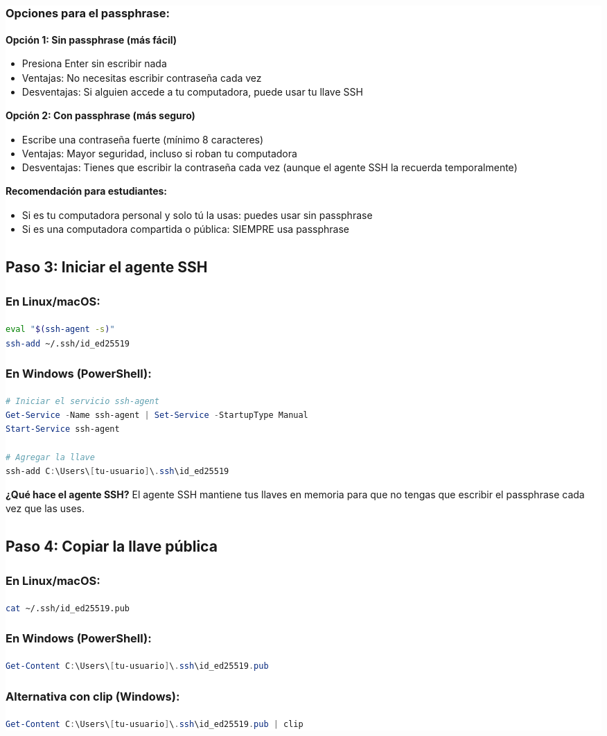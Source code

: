 ### Opciones para el passphrase:

**Opción 1: Sin passphrase (más fácil)**
- Presiona Enter sin escribir nada
- Ventajas: No necesitas escribir contraseña cada vez
- Desventajas: Si alguien accede a tu computadora, puede usar tu llave SSH

**Opción 2: Con passphrase (más seguro)**
- Escribe una contraseña fuerte (mínimo 8 caracteres)
- Ventajas: Mayor seguridad, incluso si roban tu computadora
- Desventajas: Tienes que escribir la contraseña cada vez (aunque el agente SSH la recuerda temporalmente)

**Recomendación para estudiantes:**
- Si es tu computadora personal y solo tú la usas: puedes usar sin passphrase
- Si es una computadora compartida o pública: SIEMPRE usa passphrase

## Paso 3: Iniciar el agente SSH

### En Linux/macOS:
```bash
eval "$(ssh-agent -s)"
ssh-add ~/.ssh/id_ed25519
```

### En Windows (PowerShell):
```powershell
# Iniciar el servicio ssh-agent
Get-Service -Name ssh-agent | Set-Service -StartupType Manual
Start-Service ssh-agent

# Agregar la llave
ssh-add C:\Users\[tu-usuario]\.ssh\id_ed25519
```

**¿Qué hace el agente SSH?**
El agente SSH mantiene tus llaves en memoria para que no tengas que escribir el passphrase cada vez que las uses.

## Paso 4: Copiar la llave pública

### En Linux/macOS:
```bash
cat ~/.ssh/id_ed25519.pub
```

### En Windows (PowerShell):
```powershell
Get-Content C:\Users\[tu-usuario]\.ssh\id_ed25519.pub
```

### Alternativa con clip (Windows):
```powershell
Get-Content C:\Users\[tu-usuario]\.ssh\id_ed25519.pub | clip
```
